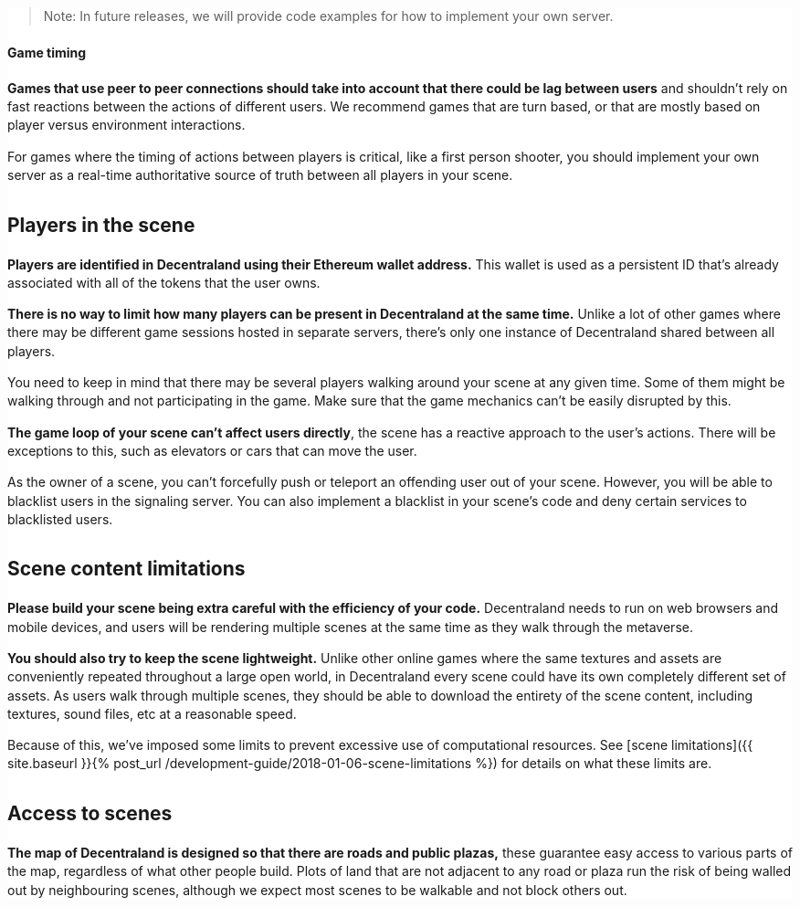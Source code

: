 > Note: In future releases, we will provide code examples for how to implement your own server.

#### Game timing

**Games that use peer to peer connections should take into account that there could be lag between users** and shouldn’t rely on fast reactions between the actions of different users. We recommend games that are turn based, or that are mostly based on player versus environment interactions.

For games where the timing of actions between players is critical, like a first person shooter, you should implement your own server as a real-time authoritative source of truth between all players in your scene.

## Players in the scene

**Players are identified in Decentraland using their Ethereum wallet address.** This wallet is used as a persistent ID that’s already associated with all of the tokens that the user owns.

**There is no way to limit how many players can be present in Decentraland at the same time.** Unlike a lot of other games where there may be different game sessions hosted in separate servers, there’s only one instance of Decentraland shared between all players.

You need to keep in mind that there may be several players walking around your scene at any given time. Some of them might be walking through and not participating in the game. Make sure that the game mechanics can’t be easily disrupted by this.

**The game loop of your scene can’t affect users directly**, the scene has a reactive approach to the user’s actions. There will be exceptions to this, such as elevators or cars that can move the user.

As the owner of a scene, you can’t forcefully push or teleport an offending user out of your scene. However, you will be able to blacklist users in the signaling server. You can also implement a blacklist in your scene’s code and deny certain services to blacklisted users.

## Scene content limitations

**Please build your scene being extra careful with the efficiency of your code.** Decentraland needs to run on web browsers and mobile devices, and users will be rendering multiple scenes at the same time as they walk through the metaverse.

**You should also try to keep the scene lightweight.** Unlike other online games where the same textures and assets are conveniently repeated throughout a large open world, in Decentraland every scene could have its own completely different set of assets. As users walk through multiple scenes, they should be able to download the entirety of the scene content, including textures, sound files, etc at a reasonable speed.

Because of this, we’ve imposed some limits to prevent excessive use of computational resources. See [scene limitations]({{ site.baseurl }}{% post_url /development-guide/2018-01-06-scene-limitations %}) for details on what these limits are.

## Access to scenes

**The map of Decentraland is designed so that there are roads and public plazas,** these guarantee easy access to various parts of the map, regardless of what other people build. Plots of land that are not adjacent to any road or plaza run the risk of being walled out by neighbouring scenes, although we expect most scenes to be walkable and not block others out.

